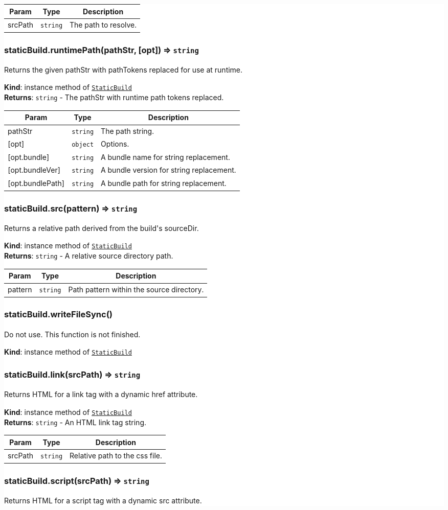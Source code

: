 | Param | Type | Description |
| --- | --- | --- |
| srcPath | <code>string</code> | The path to resolve. |

<a name="StaticBuild+runtimePath"></a>
### staticBuild.runtimePath(pathStr, [opt]) ⇒ <code>string</code>
Returns the given pathStr with pathTokens replaced for use at runtime.

**Kind**: instance method of <code>[StaticBuild](#StaticBuild)</code>  
**Returns**: <code>string</code> - The pathStr with runtime path tokens replaced.  

| Param | Type | Description |
| --- | --- | --- |
| pathStr | <code>string</code> | The path string. |
| [opt] | <code>object</code> | Options. |
| [opt.bundle] | <code>string</code> | A bundle name for string replacement. |
| [opt.bundleVer] | <code>string</code> | A bundle version for string replacement. |
| [opt.bundlePath] | <code>string</code> | A bundle path for string replacement. |

<a name="StaticBuild+src"></a>
### staticBuild.src(pattern) ⇒ <code>string</code>
Returns a relative path derived from the build's sourceDir.

**Kind**: instance method of <code>[StaticBuild](#StaticBuild)</code>  
**Returns**: <code>string</code> - A relative source directory path.  

| Param | Type | Description |
| --- | --- | --- |
| pattern | <code>string</code> | Path pattern within the source directory. |

<a name="StaticBuild+writeFileSync"></a>
### staticBuild.writeFileSync()
Do not use. This function is not finished.

**Kind**: instance method of <code>[StaticBuild](#StaticBuild)</code>  
<a name="StaticBuild+link"></a>
### staticBuild.link(srcPath) ⇒ <code>string</code>
Returns HTML for a link tag with a dynamic href attribute.

**Kind**: instance method of <code>[StaticBuild](#StaticBuild)</code>  
**Returns**: <code>string</code> - An HTML link tag string.  

| Param | Type | Description |
| --- | --- | --- |
| srcPath | <code>string</code> | Relative path to the css file. |

<a name="StaticBuild+script"></a>
### staticBuild.script(srcPath) ⇒ <code>string</code>
Returns HTML for a script tag with a dynamic src attribute.
